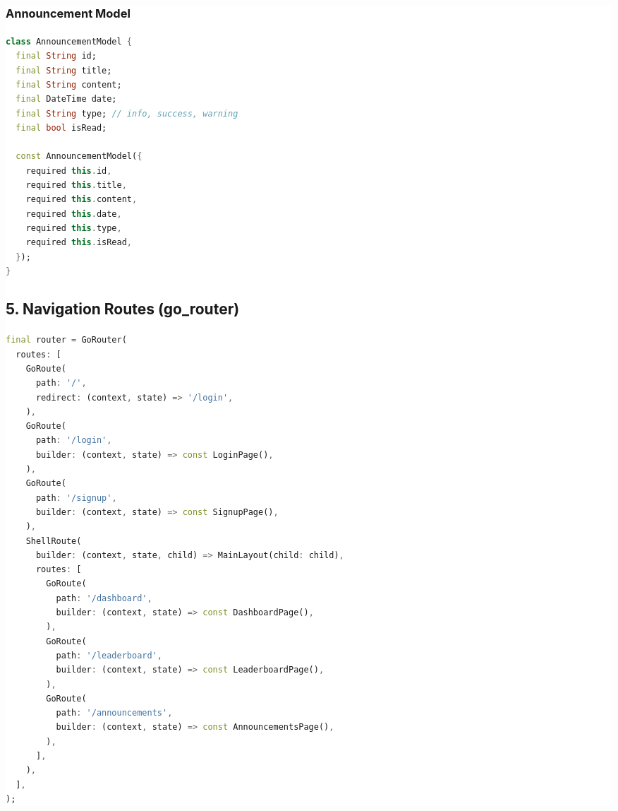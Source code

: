 ### Announcement Model
```dart
class AnnouncementModel {
  final String id;
  final String title;
  final String content;
  final DateTime date;
  final String type; // info, success, warning
  final bool isRead;
  
  const AnnouncementModel({
    required this.id,
    required this.title,
    required this.content,
    required this.date,
    required this.type,
    required this.isRead,
  });
}
```

## 5. Navigation Routes (go_router)

```dart
final router = GoRouter(
  routes: [
    GoRoute(
      path: '/',
      redirect: (context, state) => '/login',
    ),
    GoRoute(
      path: '/login',
      builder: (context, state) => const LoginPage(),
    ),
    GoRoute(
      path: '/signup',
      builder: (context, state) => const SignupPage(),
    ),
    ShellRoute(
      builder: (context, state, child) => MainLayout(child: child),
      routes: [
        GoRoute(
          path: '/dashboard',
          builder: (context, state) => const DashboardPage(),
        ),
        GoRoute(
          path: '/leaderboard',
          builder: (context, state) => const LeaderboardPage(),
        ),
        GoRoute(
          path: '/announcements',
          builder: (context, state) => const AnnouncementsPage(),
        ),
      ],
    ),
  ],
);
```

